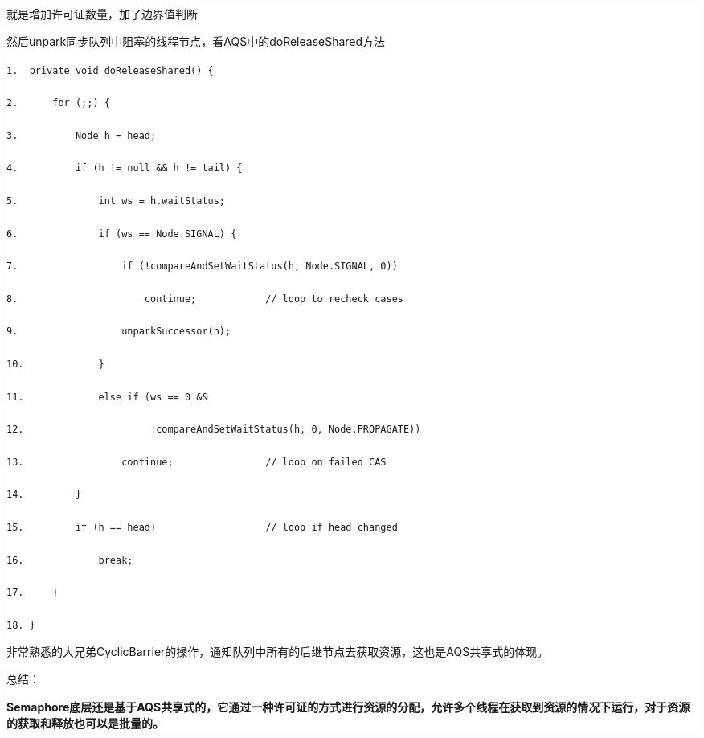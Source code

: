 就是增加许可证数量，加了边界值判断



然后unpark同步队列中阻塞的线程节点，看AQS中的doReleaseShared方法

```
1.  private void doReleaseShared() {  

2.      for (;;) {  

3.          Node h = head;  

4.          if (h != null && h != tail) {  

5.              int ws = h.waitStatus;  

6.              if (ws == Node.SIGNAL) {  

7.                  if (!compareAndSetWaitStatus(h, Node.SIGNAL, 0))  

8.                      continue;            // loop to recheck cases  

9.                  unparkSuccessor(h);  

10.             }  

11.             else if (ws == 0 &&  

12.                      !compareAndSetWaitStatus(h, 0, Node.PROPAGATE))  

13.                 continue;                // loop on failed CAS  

14.         }  

15.         if (h == head)                   // loop if head changed  

16.             break;  

17.     }  

18. }  
```

非常熟悉的大兄弟CyclicBarrier的操作，通知队列中所有的后继节点去获取资源，这也是AQS共享式的体现。



总结：

**Semaphore底层还是基于AQS共享式的，它通过一种许可证的方式进行资源的分配，允许多个线程在获取到资源的情况下运行，对于资源的获取和释放也可以是批量的。**